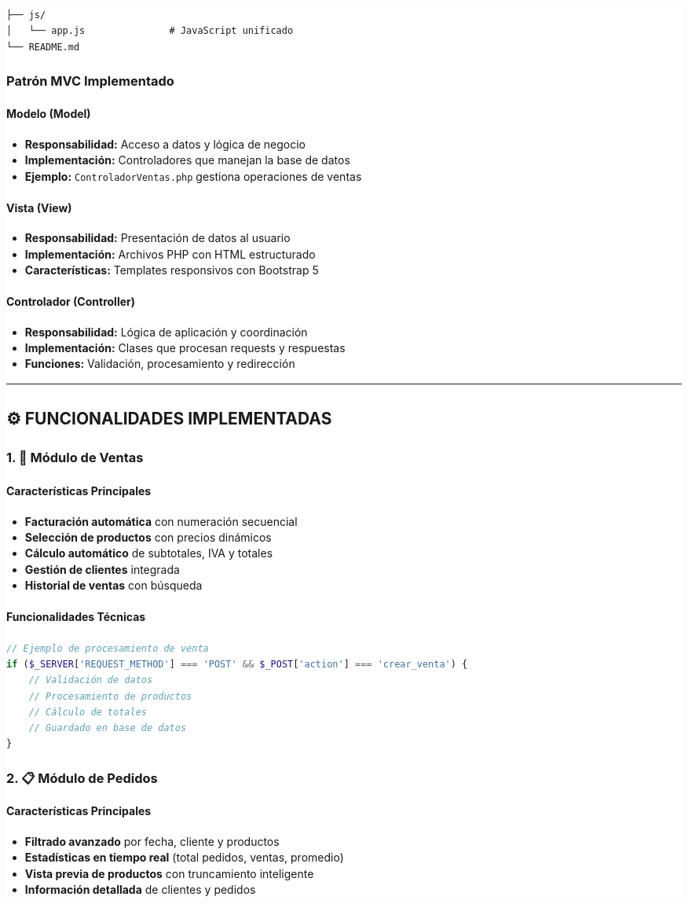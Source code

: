 ```
├── js/
│   └── app.js               # JavaScript unificado
└── README.md
```

### Patrón MVC Implementado

#### **Modelo (Model)**
- **Responsabilidad:** Acceso a datos y lógica de negocio
- **Implementación:** Controladores que manejan la base de datos
- **Ejemplo:** `ControladorVentas.php` gestiona operaciones de ventas

#### **Vista (View)**
- **Responsabilidad:** Presentación de datos al usuario
- **Implementación:** Archivos PHP con HTML estructurado
- **Características:** Templates responsivos con Bootstrap 5

#### **Controlador (Controller)**
- **Responsabilidad:** Lógica de aplicación y coordinación
- **Implementación:** Clases que procesan requests y respuestas
- **Funciones:** Validación, procesamiento y redirección

---

## ⚙️ FUNCIONALIDADES IMPLEMENTADAS

### 1. 🛒 Módulo de Ventas

#### Características Principales
- **Facturación automática** con numeración secuencial
- **Selección de productos** con precios dinámicos
- **Cálculo automático** de subtotales, IVA y totales
- **Gestión de clientes** integrada
- **Historial de ventas** con búsqueda

#### Funcionalidades Técnicas
```php
// Ejemplo de procesamiento de venta
if ($_SERVER['REQUEST_METHOD'] === 'POST' && $_POST['action'] === 'crear_venta') {
    // Validación de datos
    // Procesamiento de productos
    // Cálculo de totales
    // Guardado en base de datos
}
```

### 2. 📋 Módulo de Pedidos

#### Características Principales
- **Filtrado avanzado** por fecha, cliente y productos
- **Estadísticas en tiempo real** (total pedidos, ventas, promedio)
- **Vista previa de productos** con truncamiento inteligente
- **Información detallada** de clientes y pedidos
